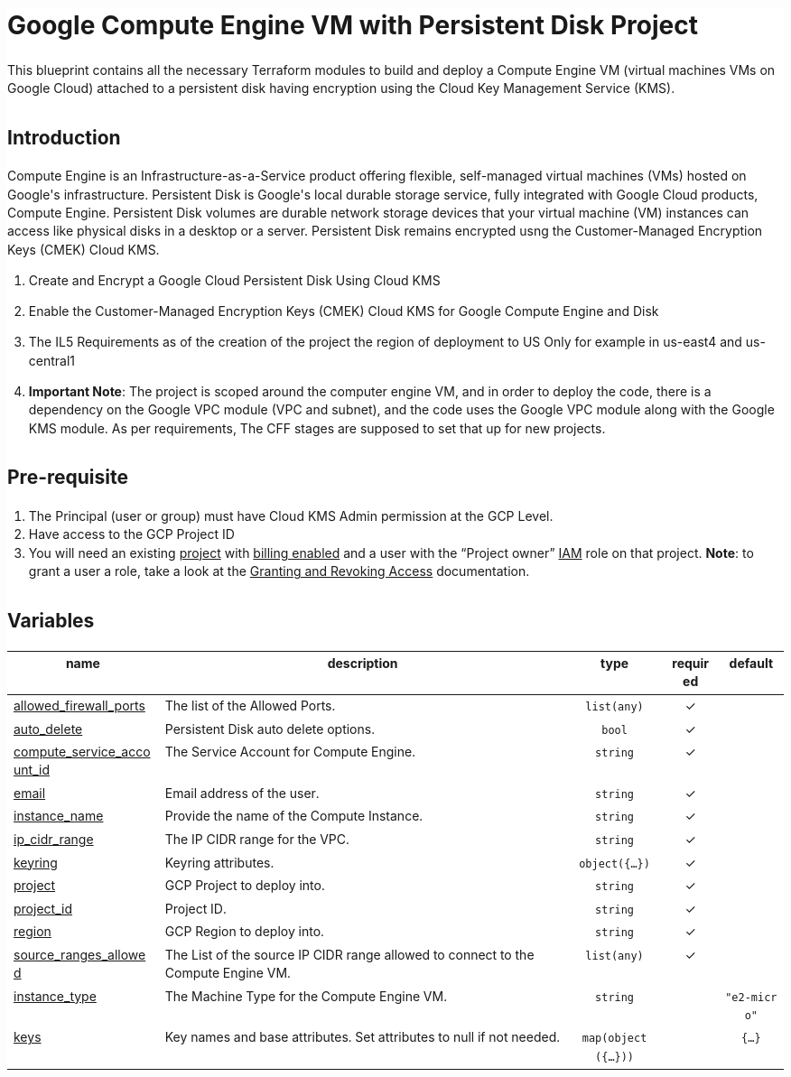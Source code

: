 # Google Compute Engine VM with Persistent Disk Project
This blueprint contains all the necessary Terraform modules to build and deploy a Compute Engine VM (virtual machines VMs on Google Cloud) attached to a persistent disk having encryption using the Cloud Key Management Service (KMS).

## Introduction
Compute Engine is an Infrastructure-as-a-Service product offering flexible, self-managed virtual machines (VMs) hosted on Google's infrastructure.  Persistent Disk is Google's local durable storage service, fully integrated with Google Cloud products, Compute Engine. Persistent Disk volumes are durable network storage devices that your virtual machine (VM) instances can access like physical disks in a desktop or a server.  Persistent Disk remains encrypted usng the Customer-Managed Encryption Keys (CMEK) Cloud KMS.

1. Create and Encrypt a Google Cloud Persistent Disk Using Cloud KMS
2. Enable the Customer-Managed Encryption Keys (CMEK) Cloud KMS for Google Compute Engine and Disk
3.  The IL5 Requirements as of the creation of the project the region of deployment to US Only for example in us-east4 and us-central1

4. __Important Note__: The project is scoped around the computer engine VM, and in order to deploy the code, there is a dependency on the Google VPC module (VPC and subnet), and the code uses the Google VPC module along with the Google KMS module. As per requirements, The CFF stages are supposed to set that up for new projects.

## Pre-requisite
1. The Principal (user or group) must have Cloud KMS Admin permission at the GCP Level.
2. Have access to the GCP Project ID
3.  You will need an existing [project](https://cloud.google.com/resource-manager/docs/creating-managing-projects) with [billing enabled](https://cloud.google.com/billing/docs/how-to/modify-project) and a user with the “Project owner” [IAM](https://cloud.google.com/iam) role on that project. __Note__: to grant a user a role, take a look at the [Granting and Revoking Access](https://cloud.google.com/iam/docs/granting-changing-revoking-access#grant-single-role) documentation.

## Variables

| name | description | type | required | default |
|---|---|:---:|:---:|:---:|
| [allowed_firewall_ports](variables.tf#L17) | The list of the Allowed Ports. | <code>list&#40;any&#41;</code> | ✓ |  |
| [auto_delete](variables.tf#L23) | Persistent Disk auto delete options. | <code>bool</code> | ✓ |  |
| [compute_service_account_id](variables.tf#L29) | The Service Account for Compute Engine. | <code>string</code> | ✓ |  |
| [email](variables.tf#L35) | Email address of the user. | <code>string</code> | ✓ |  |
| [instance_name](variables.tf#L41) | Provide the name of the Compute Instance. | <code>string</code> | ✓ |  |
| [ip_cidr_range](variables.tf#L54) | The IP CIDR range for the VPC. | <code>string</code> | ✓ |  |
| [keyring](variables.tf#L60) | Keyring attributes. | <code title="object&#40;&#123;&#10;  location &#61; string&#10;  name     &#61; string&#10;&#125;&#41;">object&#40;&#123;&#8230;&#125;&#41;</code> | ✓ |  |
| [project](variables.tf#L134) | GCP Project to deploy into. | <code>string</code> | ✓ |  |
| [project_id](variables.tf#L139) | Project ID. | <code>string</code> | ✓ |  |
| [region](variables.tf#L145) | GCP Region to deploy into. | <code>string</code> | ✓ |  |
| [source_ranges_allowed](variables.tf#L150) | The List of the source IP CIDR range allowed to connect to the Compute Engine VM. | <code>list&#40;any&#41;</code> | ✓ |  |
| [instance_type](variables.tf#L47) | The Machine Type for the Compute Engine VM. | <code>string</code> |  | <code>&#34;e2-micro&#34;</code> |
| [keys](variables.tf#L74) | Key names and base attributes. Set attributes to null if not needed. | <code title="map&#40;object&#40;&#123;&#10;  destroy_scheduled_duration    &#61; optional&#40;string&#41;&#10;  rotation_period               &#61; optional&#40;string&#41;&#10;  labels                        &#61; optional&#40;map&#40;string&#41;&#41;&#10;  purpose                       &#61; optional&#40;string, &#34;ENCRYPT_DECRYPT&#34;&#41;&#10;  skip_initial_version_creation &#61; optional&#40;bool, false&#41;&#10;  version_template &#61; optional&#40;object&#40;&#123;&#10;    algorithm        &#61; string&#10;    protection_level &#61; optional&#40;string, &#34;HSM&#34;&#41;&#10;  &#125;&#41;&#41;&#10;&#10;&#10;  iam &#61; optional&#40;map&#40;list&#40;string&#41;&#41;, &#123;&#125;&#41;&#10;  iam_bindings &#61; optional&#40;map&#40;object&#40;&#123;&#10;    members &#61; list&#40;string&#41;&#10;    role    &#61; string&#10;    condition &#61; optional&#40;object&#40;&#123;&#10;      expression  &#61; string&#10;      title       &#61; string&#10;      description &#61; optional&#40;string&#41;&#10;    &#125;&#41;&#41;&#10;  &#125;&#41;&#41;, &#123;&#125;&#41;&#10;  iam_bindings_additive &#61; optional&#40;map&#40;object&#40;&#123;&#10;    member &#61; string&#10;    role   &#61; string&#10;    condition &#61; optional&#40;object&#40;&#123;&#10;      expression  &#61; string&#10;      title       &#61; string&#10;      description &#61; optional&#40;string&#41;&#10;    &#125;&#41;&#41;&#10;  &#125;&#41;&#41;, &#123;&#125;&#41;&#10;&#125;&#41;&#41;">map&#40;object&#40;&#123;&#8230;&#125;&#41;&#41;</code> |  | <code title="&#123;&#10;  &#34;default&#34; &#61; &#123;&#10;    destroy_scheduled_duration    &#61; null&#10;    rotation_period               &#61; null&#10;    labels                        &#61; null&#10;    purpose                       &#61; &#34;ENCRYPT_DECRYPT&#34;&#10;    skip_initial_version_creation &#61; false&#10;    version_template &#61; &#123;&#10;      algorithm        &#61; &#34;GOOGLE_SYMMETRIC_ENCRYPTION&#34;&#10;      protection_level &#61; &#34;HSM&#34;&#10;    &#125;&#10;&#10;&#10;    iam                   &#61; &#123;&#125;&#10;    iam_bindings          &#61; &#123;&#125;&#10;    iam_bindings_additive &#61; &#123;&#125;&#10;  &#125;&#10;&#125;">&#123;&#8230;&#125;</code> |